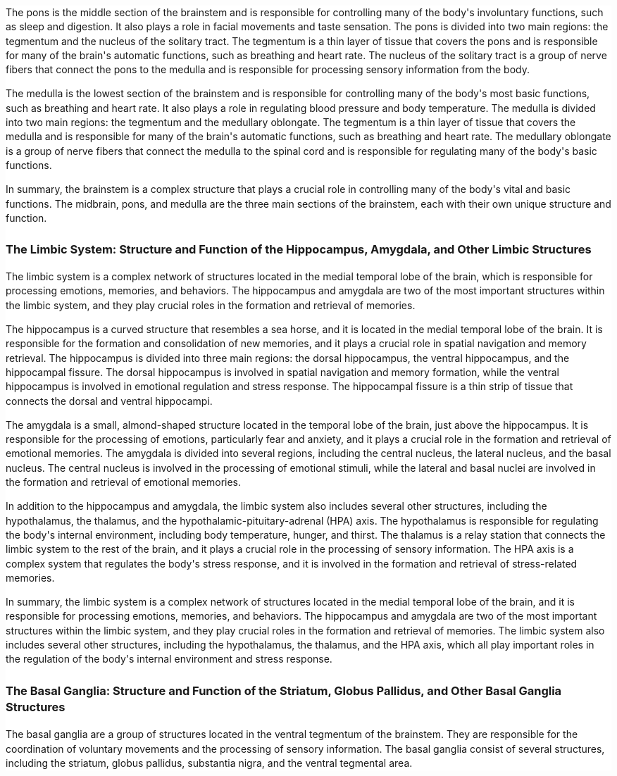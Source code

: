 The pons is the middle section of the brainstem and is responsible for controlling many of the body's involuntary functions, such as sleep and digestion. It also plays a role in facial movements and taste sensation. The pons is divided into two main regions: the tegmentum and the nucleus of the solitary tract. The tegmentum is a thin layer of tissue that covers the pons and is responsible for many of the brain's automatic functions, such as breathing and heart rate. The nucleus of the solitary tract is a group of nerve fibers that connect the pons to the medulla and is responsible for processing sensory information from the body.

The medulla is the lowest section of the brainstem and is responsible for controlling many of the body's most basic functions, such as breathing and heart rate. It also plays a role in regulating blood pressure and body temperature. The medulla is divided into two main regions: the tegmentum and the medullary oblongate. The tegmentum is a thin layer of tissue that covers the medulla and is responsible for many of the brain's automatic functions, such as breathing and heart rate. The medullary oblongate is a group of nerve fibers that connect the medulla to the spinal cord and is responsible for regulating many of the body's basic functions.

In summary, the brainstem is a complex structure that plays a crucial role in controlling many of the body's vital and basic functions. The midbrain, pons, and medulla are the three main sections of the brainstem, each with their own unique structure and function.
### The Limbic System: Structure and Function of the Hippocampus, Amygdala, and Other Limbic Structures
The limbic system is a complex network of structures located in the medial temporal lobe of the brain, which is responsible for processing emotions, memories, and behaviors. The hippocampus and amygdala are two of the most important structures within the limbic system, and they play crucial roles in the formation and retrieval of memories.

The hippocampus is a curved structure that resembles a sea horse, and it is located in the medial temporal lobe of the brain. It is responsible for the formation and consolidation of new memories, and it plays a crucial role in spatial navigation and memory retrieval. The hippocampus is divided into three main regions: the dorsal hippocampus, the ventral hippocampus, and the hippocampal fissure. The dorsal hippocampus is involved in spatial navigation and memory formation, while the ventral hippocampus is involved in emotional regulation and stress response. The hippocampal fissure is a thin strip of tissue that connects the dorsal and ventral hippocampi.

The amygdala is a small, almond-shaped structure located in the temporal lobe of the brain, just above the hippocampus. It is responsible for the processing of emotions, particularly fear and anxiety, and it plays a crucial role in the formation and retrieval of emotional memories. The amygdala is divided into several regions, including the central nucleus, the lateral nucleus, and the basal nucleus. The central nucleus is involved in the processing of emotional stimuli, while the lateral and basal nuclei are involved in the formation and retrieval of emotional memories.

In addition to the hippocampus and amygdala, the limbic system also includes several other structures, including the hypothalamus, the thalamus, and the hypothalamic-pituitary-adrenal (HPA) axis. The hypothalamus is responsible for regulating the body's internal environment, including body temperature, hunger, and thirst. The thalamus is a relay station that connects the limbic system to the rest of the brain, and it plays a crucial role in the processing of sensory information. The HPA axis is a complex system that regulates the body's stress response, and it is involved in the formation and retrieval of stress-related memories.

In summary, the limbic system is a complex network of structures located in the medial temporal lobe of the brain, and it is responsible for processing emotions, memories, and behaviors. The hippocampus and amygdala are two of the most important structures within the limbic system, and they play crucial roles in the formation and retrieval of memories. The limbic system also includes several other structures, including the hypothalamus, the thalamus, and the HPA axis, which all play important roles in the regulation of the body's internal environment and stress response.
### The Basal Ganglia: Structure and Function of the Striatum, Globus Pallidus, and Other Basal Ganglia Structures
The basal ganglia are a group of structures located in the ventral tegmentum of the brainstem. They are responsible for the coordination of voluntary movements and the processing of sensory information. The basal ganglia consist of several structures, including the striatum, globus pallidus, substantia nigra, and the ventral tegmental area.
